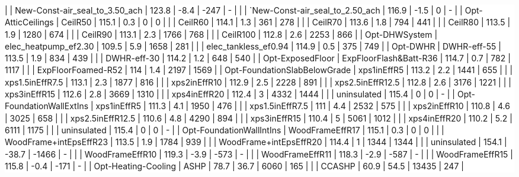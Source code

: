 |   | New-Const-air_seal_to_3.50_ach | 123.8 | -8.4 | -247 | - |
|   | `New-Const-air_seal_to_2.50_ach | 116.9 | -1.5 | 0 | - |
| Opt-AtticCeilings | CeilR50 | 115.1 | 0.3 | 0 | 0 |
|   | CeilR60 | 114.1 | 1.3 | 361 | 278 |
|   | CeilR70 | 113.6 | 1.8 | 794 | 441 |
|   | CeilR80 | 113.5 | 1.9 | 1280 | 674 |
|   | CeilR90 | 113.1 | 2.3 | 1766 | 768 |
|   | CeilR100 | 112.8 | 2.6 | 2253 | 866 |
| Opt-DHWSystem | elec_heatpump_ef2.30 | 109.5 | 5.9 | 1658 | 281 |
|   | elec_tankless_ef0.94 | 114.9 | 0.5 | 375 | 749 |
| Opt-DWHR | DWHR-eff-55 | 113.5 | 1.9 | 834 | 439 |
|   | DWHR-eff-30 | 114.2 | 1.2 | 648 | 540 |
| Opt-ExposedFloor | ExpFloorFlash&Batt-R36 | 114.7 | 0.7 | 782 | 1117 |
|   | ExpFloorFoamed-R52 | 114 | 1.4 | 2197 | 1569 |
| Opt-FoundationSlabBelowGrade | xps1inEffR5 | 113.2 | 2.2 | 1441 | 655 |
|   | xps1.5inEffR7.5 | 113.1 | 2.3 | 1877 | 816 |
|   | xps2inEffR10 | 112.9 | 2.5 | 2228 | 891 |
|   | xps2.5inEffR12.5 | 112.8 | 2.6 | 3176 | 1221 |
|   | xps3inEffR15 | 112.6 | 2.8 | 3669 | 1310 |
|   | xps4inEffR20 | 112.4 | 3 | 4332 | 1444 |
|   | uninsulated | 115.4 | 0 | 0 | - |
| Opt-FoundationWallExtIns | xps1inEffR5 | 111.3 | 4.1 | 1950 | 476 |
|   | xps1.5inEffR7.5 | 111 | 4.4 | 2532 | 575 |
|   | xps2inEffR10 | 110.8 | 4.6 | 3025 | 658 |
|   | xps2.5inEffR12.5 | 110.6 | 4.8 | 4290 | 894 |
|   | xps3inEffR15 | 110.4 | 5 | 5061 | 1012 |
|   | xps4inEffR20 | 110.2 | 5.2 | 6111 | 1175 |
|   | uninsulated | 115.4 | 0 | 0 | - |
| Opt-FoundationWallIntIns | WoodFrameEffR17 | 115.1 | 0.3 | 0 | 0 |
|   | WoodFrame+intEpsEffR23 | 113.5 | 1.9 | 1784 | 939 |
|   | WoodFrame+intEpsEffR20 | 114.4 | 1 | 1344 | 1344 |
|   | uninsulated | 154.1 | -38.7 | -1466 | - |
|   | WoodFrameEffR10 | 119.3 | -3.9 | -573 | - |
|   | WoodFrameEffR11 | 118.3 | -2.9 | -587 | - |
|   | WoodFrameEffR15 | 115.8 | -0.4 | -171 | - |
| Opt-Heating-Cooling | ASHP | 78.7 | 36.7 | 6060 | 165 |
|   | CCASHP | 60.9 | 54.5 | 13435 | 247 |